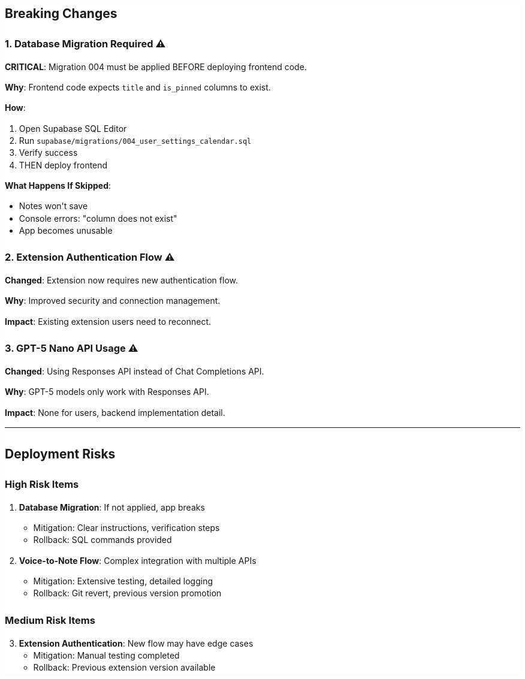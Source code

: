 
## Breaking Changes

### 1. Database Migration Required ⚠️

**CRITICAL**: Migration 004 must be applied BEFORE deploying frontend code.

**Why**: Frontend code expects `title` and `is_pinned` columns to exist.

**How**:
1. Open Supabase SQL Editor
2. Run `supabase/migrations/004_user_settings_calendar.sql`
3. Verify success
4. THEN deploy frontend

**What Happens If Skipped**:
- Notes won't save
- Console errors: "column does not exist"
- App becomes unusable

### 2. Extension Authentication Flow ⚠️

**Changed**: Extension now requires new authentication flow.

**Why**: Improved security and connection management.

**Impact**: Existing extension users need to reconnect.

### 3. GPT-5 Nano API Usage ⚠️

**Changed**: Using Responses API instead of Chat Completions API.

**Why**: GPT-5 models only work with Responses API.

**Impact**: None for users, backend implementation detail.

---

## Deployment Risks

### High Risk Items
1. **Database Migration**: If not applied, app breaks
   - Mitigation: Clear instructions, verification steps
   - Rollback: SQL commands provided

2. **Voice-to-Note Flow**: Complex integration with multiple APIs
   - Mitigation: Extensive testing, detailed logging
   - Rollback: Git revert, previous version promotion

### Medium Risk Items
3. **Extension Authentication**: New flow may have edge cases
   - Mitigation: Manual testing completed
   - Rollback: Previous extension version available
